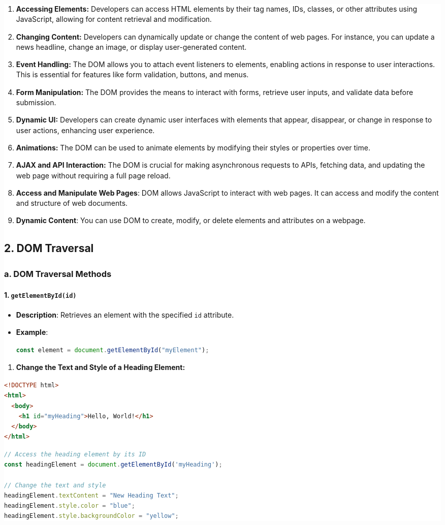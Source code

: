 1. **Accessing Elements:** Developers can access HTML elements by their tag names, IDs, classes, or other attributes using JavaScript, allowing for content retrieval and modification.

2. **Changing Content:** Developers can dynamically update or change the content of web pages. For instance, you can update a news headline, change an image, or display user-generated content.

3. **Event Handling:** The DOM allows you to attach event listeners to elements, enabling actions in response to user interactions. This is essential for features like form validation, buttons, and menus.

4. **Form Manipulation:** The DOM provides the means to interact with forms, retrieve user inputs, and validate data before submission.

5. **Dynamic UI:** Developers can create dynamic user interfaces with elements that appear, disappear, or change in response to user actions, enhancing user experience.

6. **Animations:** The DOM can be used to animate elements by modifying their styles or properties over time.

7. **AJAX and API Interaction:** The DOM is crucial for making asynchronous requests to APIs, fetching data, and updating the web page without requiring a full page reload.

8. **Access and Manipulate Web Pages**: DOM allows JavaScript to interact with web pages. It can access and modify the content and structure of web documents.

9. **Dynamic Content**: You can use DOM to create, modify, or delete elements and attributes on a webpage.


## 2. DOM Traversal

### a. DOM Traversal Methods

#### 1. `getElementById(id)`

- **Description**: Retrieves an element with the specified `id` attribute.

- **Example**:
  ```javascript
  const element = document.getElementById("myElement");
  ```


1. **Change the Text and Style of a Heading Element:**

```html
<!DOCTYPE html>
<html>
  <body>
    <h1 id="myHeading">Hello, World!</h1>
  </body>
</html>
```

```javascript
// Access the heading element by its ID
const headingElement = document.getElementById('myHeading');

// Change the text and style
headingElement.textContent = "New Heading Text";
headingElement.style.color = "blue";
headingElement.style.backgroundColor = "yellow";
```
